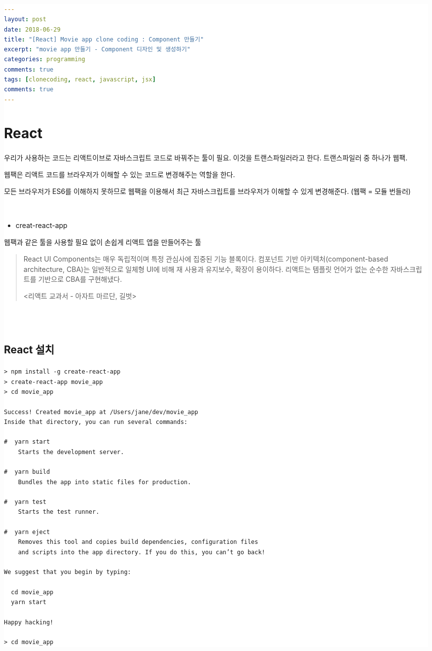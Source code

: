 ```yaml
---
layout: post
date: 2018-06-29
title: "[React] Movie app clone coding : Component 만들기"
excerpt: "movie app 만들기 - Component 디자인 및 생성하기"
categories: programming
comments: true
tags: [clonecoding, react, javascript, jsx]
comments: true
---
```


# React

우리가 사용하는 코드는 리액트이브로 자바스크립트 코드로 바꿔주는 툴이 필요. 이것을 트랜스파일러라고 한다. 트랜스파일러 중 하나가 웹팩.

웹팩은 리액트 코드를 브라우저가 이해할 수 있는 코드로 변경해주는 역할을 한다.

모든 브라우저가 ES6를 이해하지 못하므로 웹팩을 이용해서 최근 자바스크립트를 브라우저가 이해할 수 있게 변경해준다. (웹팩 = 모듈 번들러)

<br>

* creat-react-app

웹팩과 같은 툴을 사용할 필요 없이 손쉽게 리액트 앱을 만들어주는 툴



> React UI Components는 매우 독립적이며 특정 관심사에 집중된 기능 블록이다. 컴포넌트 기반 아키텍처(component-based architecture, CBA)는 일반적으로 일체형 UI에 비해 재 사용과 유지보수, 확장이 용이하다. 리액트는 템플릿 언어가 없는 순수한 자바스크립트를 기반으로 CBA를 구현해냈다. 
>
> <리액트 교과서 - 아자트 마르단, 길벗>

<br><br>

## React 설치

```shell
> npm install -g create-react-app
> create-react-app movie_app
> cd movie_app

Success! Created movie_app at /Users/jane/dev/movie_app
Inside that directory, you can run several commands:

#  yarn start
    Starts the development server.

#  yarn build
    Bundles the app into static files for production.

#  yarn test
    Starts the test runner.

#  yarn eject
    Removes this tool and copies build dependencies, configuration files
    and scripts into the app directory. If you do this, you can’t go back!

We suggest that you begin by typing:

  cd movie_app
  yarn start

Happy hacking!

> cd movie_app
```